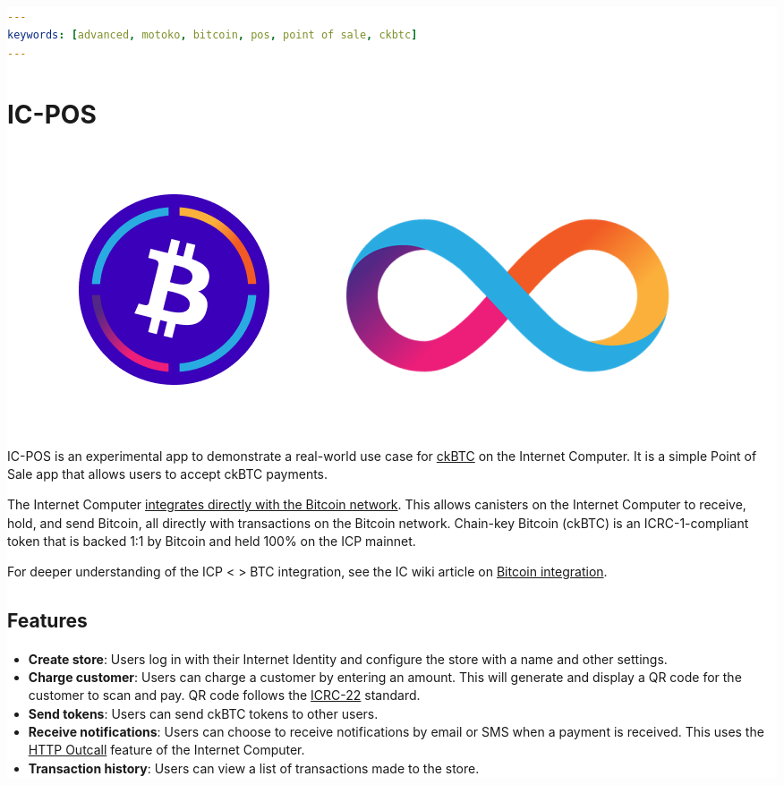 ```yaml
---
keywords: [advanced, motoko, bitcoin, pos, point of sale, ckbtc]
---
```


# IC-POS

![](./media/header.png)


IC-POS is an experimental app to demonstrate a real-world use case for [ckBTC](https://internetcomputer.org/ckbtc/) on the Internet Computer. It is a simple Point of Sale app that allows users to accept ckBTC payments.

The Internet Computer [integrates directly with the Bitcoin network](https://internetcomputer.org/docs/current/developer-docs/integrations/bitcoin/). This allows canisters on the Internet Computer to receive, hold, and send Bitcoin, all directly with transactions on the Bitcoin network. Chain-key Bitcoin (ckBTC) is an ICRC-1-compliant token that is backed 1:1 by Bitcoin and held 100% on the ICP mainnet.

For deeper understanding of the ICP < > BTC integration, see the IC wiki article on [Bitcoin integration](https://wiki.internetcomputer.org/wiki/Bitcoin_Integration).

## Features

- **Create store**: Users log in with their Internet Identity and configure the store with a name and other settings.
- **Charge customer**: Users can charge a customer by entering an amount. This will generate and display a QR code for the customer to scan and pay. QR code follows the [ICRC-22](https://github.com/dfinity/ICRC/issues/22) standard.
- **Send tokens**: Users can send ckBTC tokens to other users.
- **Receive notifications**: Users can choose to receive notifications by email or SMS when a payment is received. This uses the [HTTP Outcall](https://internetcomputer.org/docs/current/developer-docs/integrations/https-outcalls/) feature of the Internet Computer.
- **Transaction history**: Users can view a list of transactions made to the store.
